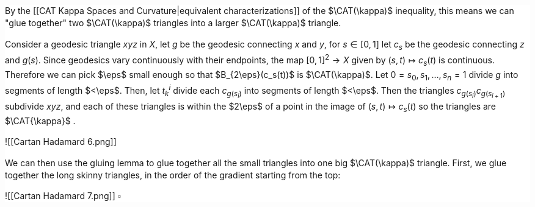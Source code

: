 By the [[CAT Kappa Spaces and Curvature|equivalent characterizations]] of the $\CAT(\kappa)$ inequality, this means we can "glue together" two $\CAT(\kappa)$ triangles into a larger $\CAT(\kappa)$ triangle.

Consider a geodesic triangle $xyz$ in $X$, let $g$ be the geodesic connecting $x$ and $y$, for $s\in[0,1]$ let $c_s$ be the geodesic connecting $z$ and $g(s)$. Since geodesics vary continuously with their endpoints, the map $[0,1]^2\to X$ given by $(s,t)\mapsto c_s(t)$ is continuous. Therefore we can pick $\eps$ small enough so that $B_{2\eps}(c_s(t))$ is $\CAT(\kappa)$. Let $0 = s_0, s_1,\dots, s_n = 1$ divide $g$ into segments of length $<\eps$. Then, let $t^i_k$ divide each $c_{g(s_i)}$ into segments of length $<\eps$. Then the triangles $c_{g(s_i)}c_{g(s_{i+1})}$ subdivide $xyz$, and each of these triangles is within the $2\eps$ of a point in the image of $(s,t)\mapsto c_s(t)$ so the triangles are $\CAT{\kappa}$ .

![[Cartan Hadamard 6.png]]

We can then use the gluing lemma to glue together all the small triangles into one big $\CAT(\kappa)$ triangle. First, we glue together the long skinny triangles, in the order of the gradient starting from the top:

![[Cartan Hadamard 7.png]]
$\square$